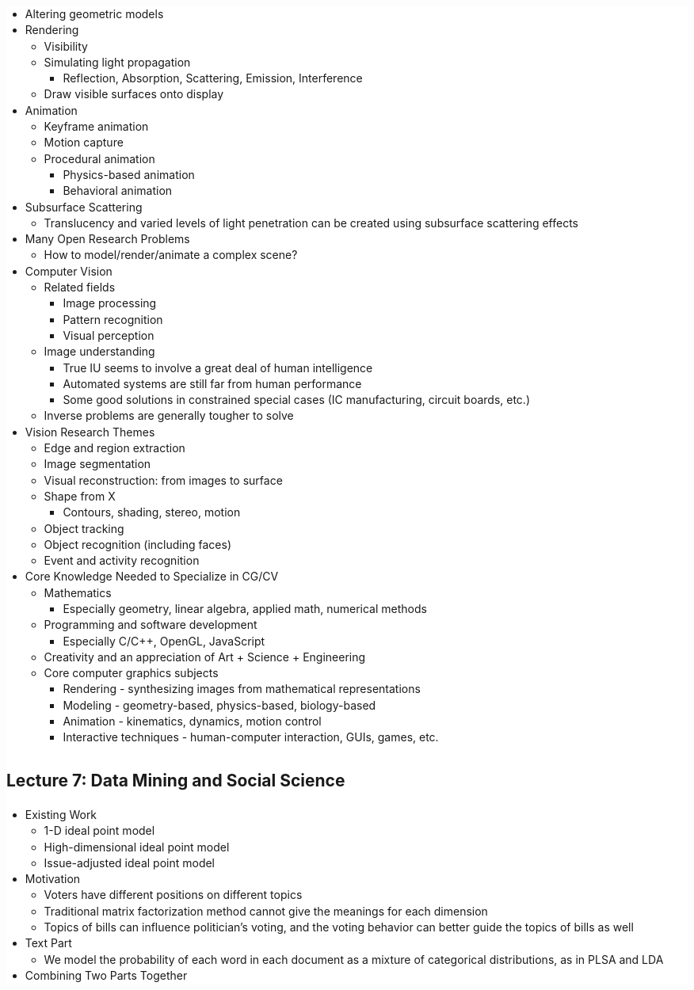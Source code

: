   - Altering geometric models
- Rendering
  - Visibility
  - Simulating light propagation
    - Reflection, Absorption, Scattering, Emission, Interference
  - Draw visible surfaces onto display
- Animation
  - Keyframe animation
  - Motion capture
  - Procedural animation
    - Physics-based animation
    - Behavioral animation
- Subsurface Scattering
  - Translucency and varied levels of light penetration can be created using subsurface scattering effects
- Many Open Research Problems
  - How to model/render/animate a complex scene?
- Computer Vision
  - Related fields
    - Image processing
    - Pattern recognition
    - Visual perception
  - Image understanding
    - True IU seems to involve a great deal of human intelligence
    - Automated systems are still far from human performance
    - Some good solutions in constrained special cases (IC manufacturing, circuit boards, etc.)
  - Inverse problems are generally tougher to solve
- Vision Research Themes
  - Edge and region extraction
  - Image segmentation
  - Visual reconstruction: from images to surface
  - Shape from X
    - Contours, shading, stereo, motion
  - Object tracking
  - Object recognition (including faces)
  - Event and activity recognition
- Core Knowledge Needed to Specialize in CG/CV
  - Mathematics
    - Especially geometry, linear algebra, applied math, numerical methods
  - Programming and software development
    - Especially C/C++, OpenGL, JavaScript
  - Creativity and an appreciation of Art + Science + Engineering
  - Core computer graphics subjects
    - Rendering - synthesizing images from mathematical representations
    - Modeling - geometry-based, physics-based, biology-based
    - Animation - kinematics, dynamics, motion control
    - Interactive techniques - human-computer interaction, GUIs, games, etc.

## **Lecture 7: Data Mining and Social Science**

- Existing Work
  - 1-D ideal point model
  - High-dimensional ideal point model
  - Issue-adjusted ideal point model
- Motivation
  - Voters have different positions on different topics
  - Traditional matrix factorization method cannot give the meanings for each dimension
  - Topics of bills can influence politician’s voting, and the voting behavior can better guide the topics of bills as well
- Text Part
  - We model the probability of each word in each document as a mixture of categorical distributions, as in PLSA and LDA
- Combining Two Parts Together